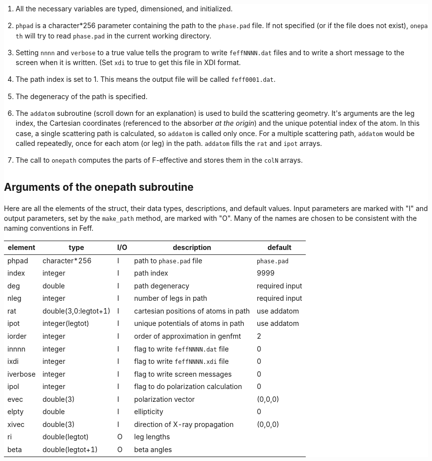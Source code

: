 1. All the necessary variables are typed, dimensioned, and initialized.

2. `phpad` is a character*256 parameter containing the path to the
   `phase.pad` file.  If not specified (or if the file does not
   exist), `onepath` will try to read `phase.pad` in the current
   working directory.

3. Setting `nnnn` and `verbose` to a true value tells the program to
   write `feffNNNN.dat` files and to write a short message to the
   screen when it is written.  (Set `xdi` to true to get this file in
   XDI format.

4. The path index is set to 1.  This means the output file will be
   called `feff0001.dat`.

5. The degeneracy of the path is specified.

6. The `addatom` subroutine (scroll down for an explanation) is used
   to build the scattering geometry.  It's arguments are the leg
   index, the Cartesian coordinates (referenced to the absorber *at
   the origin*) and the unique potential index of the atom.  In this
   case, a single scattering path is calculated, so `addatom` is
   called only once.  For a multiple scattering path, `addatom` would
   be called repeatedly, once for each atom (or leg) in the path.
   `addatom` fills the `rat` and `ipot` arrays.

7. The call to `onepath` computes the parts of F-effective and
   stores them in the `colN` arrays.


## Arguments of the onepath subroutine

Here are all the elements of the struct, their data types,
descriptions, and default values.  Input parameters are marked with
"I" and output parameters, set by the `make_path` method, are marked
with "O".  Many of the names are chosen to be consistent with the
naming conventions in Feff.

| element    | type          | I/O | description                             | default              |
| ---------- | ------------  | --- |---------------------------------------- | -------------------- |
|  phpad     | character*256 | I   | path to `phase.pad` file                |  `phase.pad`         |
|  index     | integer       | I   | path index                              |  9999                |
|  deg       | double        | I   | path degeneracy                         |  required input      |
|  nleg      | integer       | I   | number of legs in path                  |  required input      |
|  rat       | double(3,0:legtot+1) | I   | cartesian positions of atoms in path |  use addatom     |
|  ipot      | integer(legtot)      | I   | unique potentials of atoms in path   |  use addatom     |
|  iorder    | integer       | I   | order of approximation in genfmt        |  2                   |
|  innnn     | integer       | I   | flag to write `feffNNNN.dat` file       |  0                   |
|  ixdi      | integer       | I   | flag to write `feffNNNN.xdi` file       |  0                   |
|  iverbose  | integer       | I   | flag to write screen messages           |  0                   |
|  ipol      | integer       | I   | flag to do polarization calculation     |  0                   |
|  evec      | double(3)     | I   | polarization vector                     |  (0,0,0)             |
|  elpty     | double        | I   | ellipticity                             |  0                   |
|  xivec     | double(3)     | I   | direction of X-ray propagation          |  (0,0,0)             |
|  ri        | double(legtot)     | O | leg lengths                          |                      |
|  beta      | double(legtot+1)   | O | beta angles                          |                      |